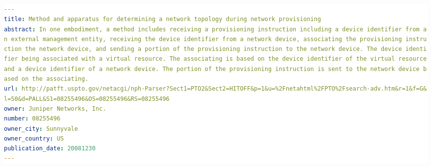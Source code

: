 ```yaml
---
title: Method and apparatus for determining a network topology during network provisioning
abstract: In one embodiment, a method includes receiving a provisioning instruction including a device identifier from an external management entity, receiving the device identifier from a network device, associating the provisioning instruction the network device, and sending a portion of the provisioning instruction to the network device. The device identifier being associated with a virtual resource. The associating is based on the device identifier of the virtual resource and a device identifier of a network device. The portion of the provisioning instruction is sent to the network device based on the associating.
url: http://patft.uspto.gov/netacgi/nph-Parser?Sect1=PTO2&Sect2=HITOFF&p=1&u=%2Fnetahtml%2FPTO%2Fsearch-adv.htm&r=1&f=G&l=50&d=PALL&S1=08255496&OS=08255496&RS=08255496
owner: Juniper Networks, Inc.
number: 08255496
owner_city: Sunnyvale
owner_country: US
publication_date: 20081230
---
```

